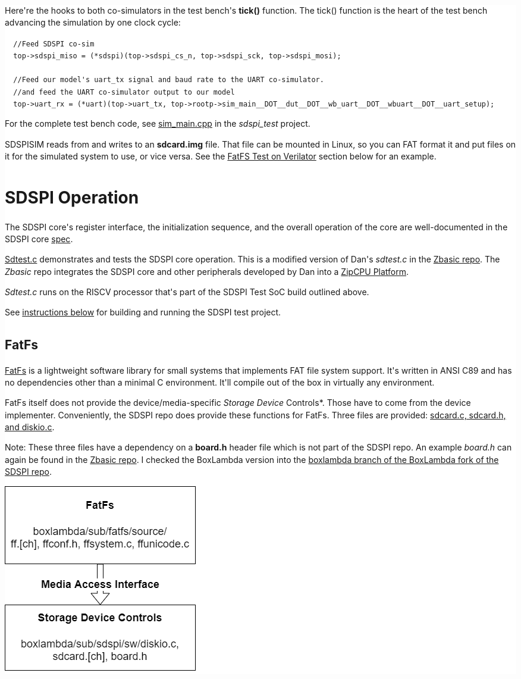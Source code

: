 Here're the hooks to both co-simulators in the test bench's **tick()** function. The tick() function is the heart of the test bench advancing the simulation by one clock cycle:

```
  //Feed SDSPI co-sim
  top->sdspi_miso = (*sdspi)(top->sdspi_cs_n, top->sdspi_sck, top->sdspi_mosi);

  //Feed our model's uart_tx signal and baud rate to the UART co-simulator.
  //and feed the UART co-simulator output to our model
  top->uart_rx = (*uart)(top->uart_tx, top->rootp->sim_main__DOT__dut__DOT__wb_uart__DOT__wbuart__DOT__uart_setup);
```

For the complete test bench code, see [sim_main.cpp](https://github.com/epsilon537/boxlambda/blob/master/gw/projects/sdspi_test/sim/sim_main.cpp) in the *sdspi_test* project.

SDSPISIM reads from and writes to an **sdcard.img** file. That file can be mounted in Linux, so you can FAT format it and put files on it for the simulated system to use, or vice versa. See the [FatFS Test on Verilator](#fatfs-test-on-verilator) section below for an example.

SDSPI Operation
===============
The SDSPI core's register interface, the initialization sequence, and the overall operation of the core are well-documented in the SDSPI core [spec](https://github.com/ZipCPU/sdspi/blob/master/doc/spec.pdf).

[Sdtest.c](https://github.com/epsilon537/boxlambda/blob/master/sw/projects/sdspi_test/sdtest.c) demonstrates and tests the SDSPI core operation. This is a modified version of Dan's *sdtest.c* in the [Zbasic repo](https://github.com/ZipCPU/zbasic). The *Zbasic* repo integrates the SDSPI core and other peripherals developed by Dan into a [ZipCPU Platform](https://zipcpu.com/projects.html).

*Sdtest.c* runs on the RISCV processor that's part of the SDSPI Test SoC build outlined above.

See [instructions below](#sdspi-test-on-verilator) for building and running the SDSPI test project.

FatFs
-----
[FatFs](http://elm-chan.org/fsw/ff/00index_e.html) is a lightweight software library for small systems that implements FAT file system support. It's written in ANSI C89 and has no dependencies other than a minimal C environment. It'll compile out of the box in virtually any environment.

FatFs itself does not provide the device/media-specific _Storage Device_ Controls*. Those have to come from the device implementer. Conveniently, the SDSPI repo does provide these functions for FatFs. Three files are provided: [sdcard.c, sdcard.h, and diskio.c](https://github.com/ZipCPU/sdspi/tree/master/sw).

Note: These three files have a dependency on a **board.h** header file which is not part of the SDSPI repo. An example *board.h* can again be found in the [Zbasic repo](https://github.com/ZipCPU/zbasic/blob/master/sw/zlib/board.h). I checked the BoxLambda version into the [boxlambda branch of the BoxLambda fork of the SDSPI repo](https://github.com/epsilon537/sdspi/blob/boxlambda/sw/board.h).


![FatFs Media Access Interface.](../assets/FatFs_Media_Access_Interface.drawio.png)